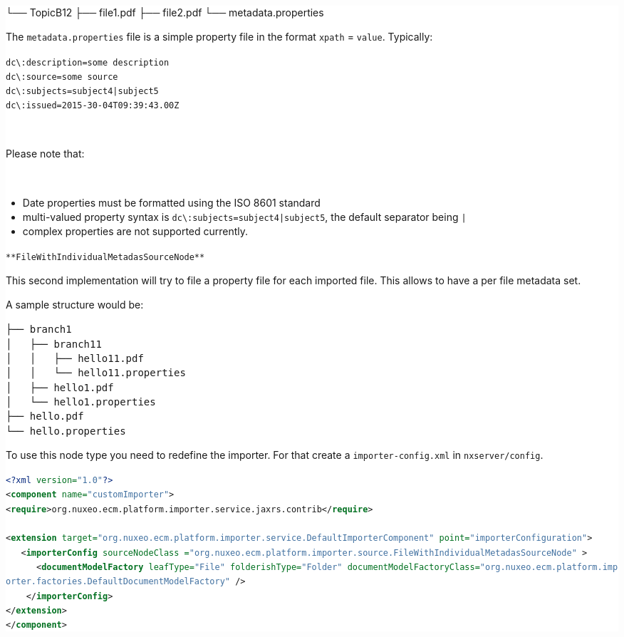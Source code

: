 └── TopicB12
    ├── file1.pdf
    ├── file2.pdf
    └── metadata.properties</pre>

The&nbsp;`metadata.properties`&nbsp;file is a simple property file in the format&nbsp;`xpath`&nbsp;=&nbsp;`value`. Typically:

```
dc\:description=some description
dc\:source=some source
dc\:subjects=subject4|subject5
dc\:issued=2015-30-04T09:39:43.00Z
```

&nbsp;

<div class="line number4 index3 alt1">Please note that:</div>

&nbsp;

*   Date properties must be formatted using the ISO 8601 standard
*   multi-valued property syntax is&nbsp;`dc\:subjects=subject4|subject5`, the default separator being&nbsp;`|`
*   complex properties are not supported currently.

`**FileWithIndividualMetadasSourceNode**`

This second implementation will try to file a property file for each imported file. This allows to have a per file metadata set.

A sample structure would be:

<pre>├── branch1
│&nbsp;&nbsp; ├── branch11
│&nbsp;&nbsp; │&nbsp;&nbsp; ├── hello11.pdf
│&nbsp;&nbsp; │&nbsp;&nbsp; └── hello11.properties
│&nbsp;&nbsp; ├── hello1.pdf
│&nbsp;&nbsp; └── hello1.properties
├── hello.pdf
└── hello.properties</pre>

To use this node type you need to redefine the importer. For that create a&nbsp;`importer-config.xml`&nbsp;in&nbsp;`nxserver/config`.

```xml
<?xml version="1.0"?>
<component name="customImporter">
<require>org.nuxeo.ecm.platform.importer.service.jaxrs.contrib</require>

<extension target="org.nuxeo.ecm.platform.importer.service.DefaultImporterComponent" point="importerConfiguration">
   <importerConfig sourceNodeClass ="org.nuxeo.ecm.platform.importer.source.FileWithIndividualMetadasSourceNode" >
      <documentModelFactory leafType="File" folderishType="Folder" documentModelFactoryClass="org.nuxeo.ecm.platform.importer.factories.DefaultDocumentModelFactory" />
    </importerConfig>
</extension>
</component>
```
